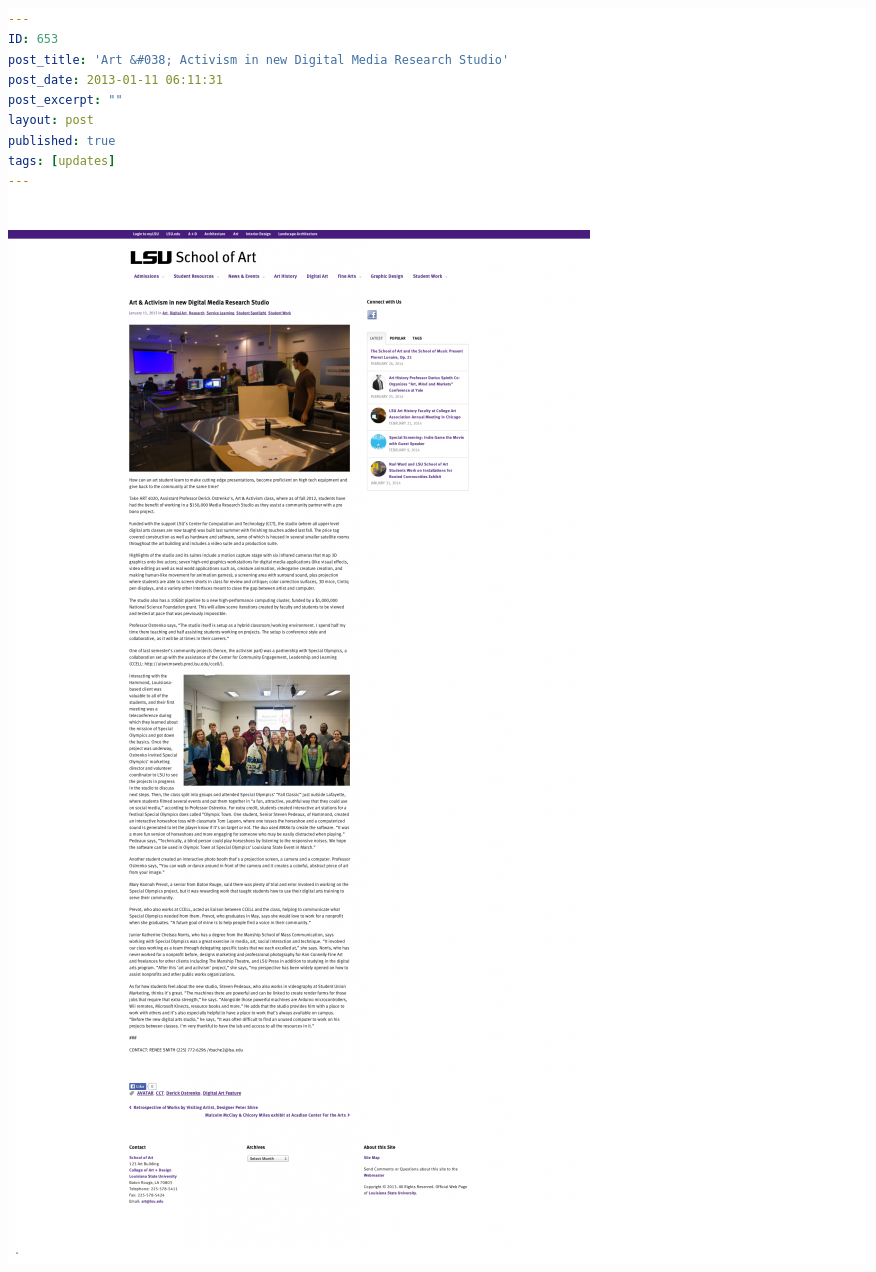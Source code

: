 ```yaml
---
ID: 653
post_title: 'Art &#038; Activism in new Digital Media Research Studio'
post_date: 2013-01-11 06:11:31
post_excerpt: ""
layout: post
published: true
tags: [updates]
---
```

<h1><a href="/uploads/2014/03/download-1.png"><img class="alignnone size-large wp-image-654" alt="download (1)" src="/uploads/2014/03/download-1-582x1024.png" width="582" height="1024" /></a></h1>
